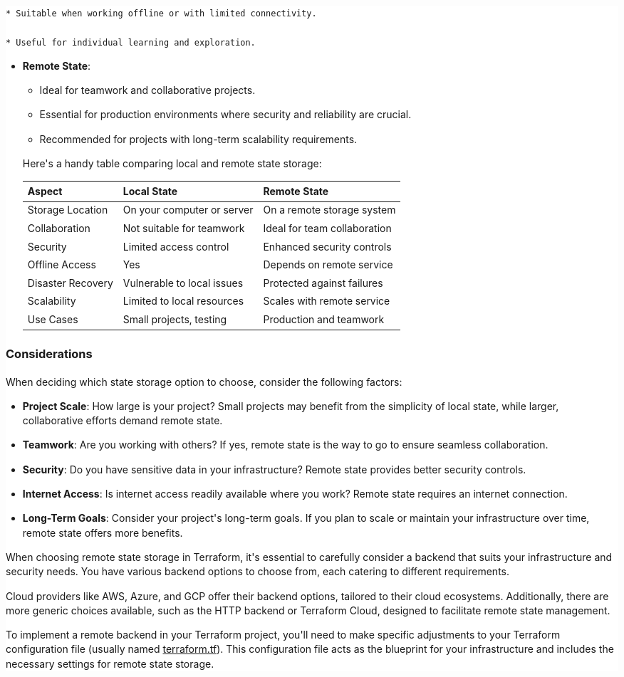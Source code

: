     * Suitable when working offline or with limited connectivity.
        
    * Useful for individual learning and exploration.
        
* **Remote State**:
    
    * Ideal for teamwork and collaborative projects.
        
    * Essential for production environments where security and reliability are crucial.
        
    * Recommended for projects with long-term scalability requirements.
        
    
    Here's a handy table comparing local and remote state storage:
    
    | Aspect | Local State | Remote State |
    | --- | --- | --- |
    | Storage Location | On your computer or server | On a remote storage system |
    | Collaboration | Not suitable for teamwork | Ideal for team collaboration |
    | Security | Limited access control | Enhanced security controls |
    | Offline Access | Yes | Depends on remote service |
    | Disaster Recovery | Vulnerable to local issues | Protected against failures |
    | Scalability | Limited to local resources | Scales with remote service |
    | Use Cases | Small projects, testing | Production and teamwork |
    

### Considerations

When deciding which state storage option to choose, consider the following factors:

* **Project Scale**: How large is your project? Small projects may benefit from the simplicity of local state, while larger, collaborative efforts demand remote state.
    
* **Teamwork**: Are you working with others? If yes, remote state is the way to go to ensure seamless collaboration.
    
* **Security**: Do you have sensitive data in your infrastructure? Remote state provides better security controls.
    
* **Internet Access**: Is internet access readily available where you work? Remote state requires an internet connection.
    
* **Long-Term Goals**: Consider your project's long-term goals. If you plan to scale or maintain your infrastructure over time, remote state offers more benefits.
    

When choosing remote state storage in Terraform, it's essential to carefully consider a backend that suits your infrastructure and security needs. You have various backend options to choose from, each catering to different requirements.

Cloud providers like AWS, Azure, and GCP offer their backend options, tailored to their cloud ecosystems. Additionally, there are more generic choices available, such as the HTTP backend or Terraform Cloud, designed to facilitate remote state management.

To implement a remote backend in your Terraform project, you'll need to make specific adjustments to your Terraform configuration file (usually named [terraform.tf](http://terraform.tf)). This configuration file acts as the blueprint for your infrastructure and includes the necessary settings for remote state storage.
